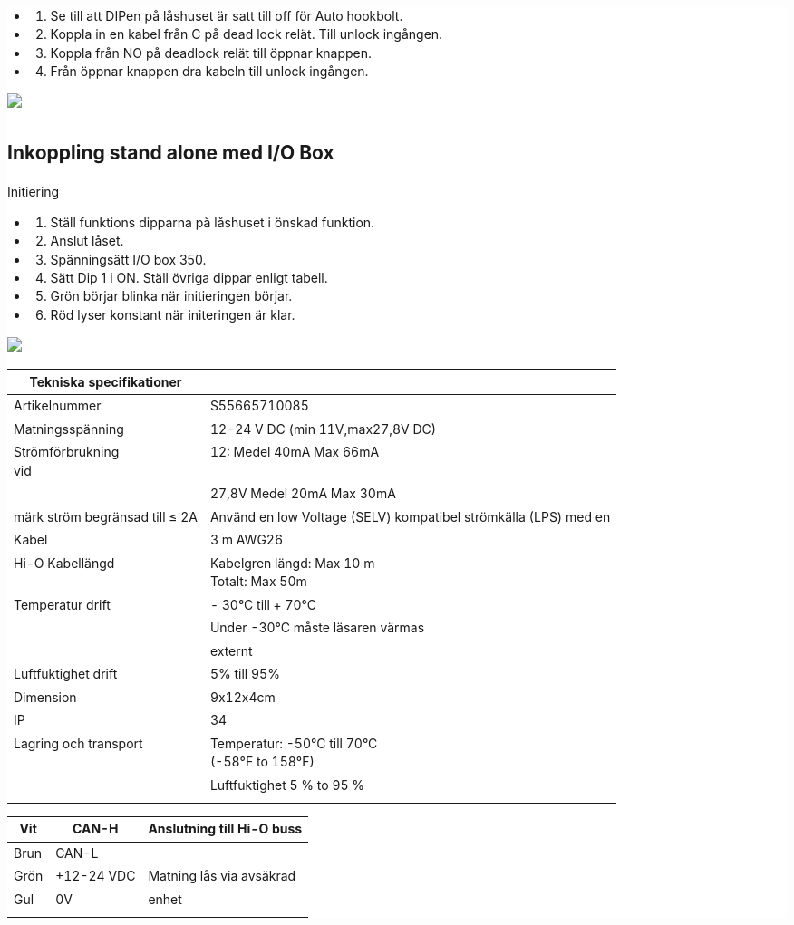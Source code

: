 - 1. Se till att DIPen på låshuset är satt till off för Auto hookbolt.
- 2. Koppla in en kabel från C på dead lock relät. Till unlock ingången.
- 3. Koppla från NO på deadlock relät till öppnar knappen.
- 4. Från öppnar knappen dra kabeln till unlock ingången.

![](_page_13_Figure_6.jpeg)

## Inkoppling stand alone med I/O Box

Initiering

- 1. Ställ funktions dipparna på låshuset i önskad funktion.
- 2. Anslut låset.
- 3. Spänningsätt I/O box 350.
- 4. Sätt Dip 1 i ON. Ställ övriga dippar enligt tabell.
- 5. Grön börjar blinka när initieringen börjar.
- 6. Röd lyser konstant när initeringen är klar.

![](_page_14_Figure_8.jpeg)

| Tekniska specifikationer       |                                                                 |
|--------------------------------|-----------------------------------------------------------------|
| Artikelnummer                  | S55665710085                                                    |
| Matningsspänning               | 12-24 V DC (min 11V,max27,8V DC)                                |
| Strömförbrukning<br>vid        | 12: Medel 40mA Max 66mA                                         |
|                                | 27,8V Medel 20mA Max 30mA                                       |
| märk ström begränsad till ≤ 2A | Använd en low Voltage (SELV) kompatibel strömkälla (LPS) med en |
| Kabel                          | 3 m AWG26                                                       |
| Hi-O Kabellängd                | Kabelgren längd: Max 10 m<br>Totalt: Max 50m                    |
| Temperatur drift               | - 30°C till + 70°C                                              |
|                                | Under -30°C måste läsaren värmas                                |
|                                | externt                                                         |
| Luftfuktighet drift            | 5% till 95%                                                     |
| Dimension                      | 9x12x4cm                                                        |
| IP                             | 34                                                              |
| Lagring och transport          | Temperatur: -50°C till 70°C<br>(-58°F to 158°F)                 |
|                                | Luftfuktighet 5 % to 95 %                                       |
|                                |                                                                 |

| Vit  | CAN-H      | Anslutning till Hi-O buss |
|------|------------|---------------------------|
| Brun | CAN-L      |                           |
| Grön | +12-24 VDC | Matning lås via avsäkrad  |
| Gul  | 0V         | enhet                     |
|      |            |                           |
